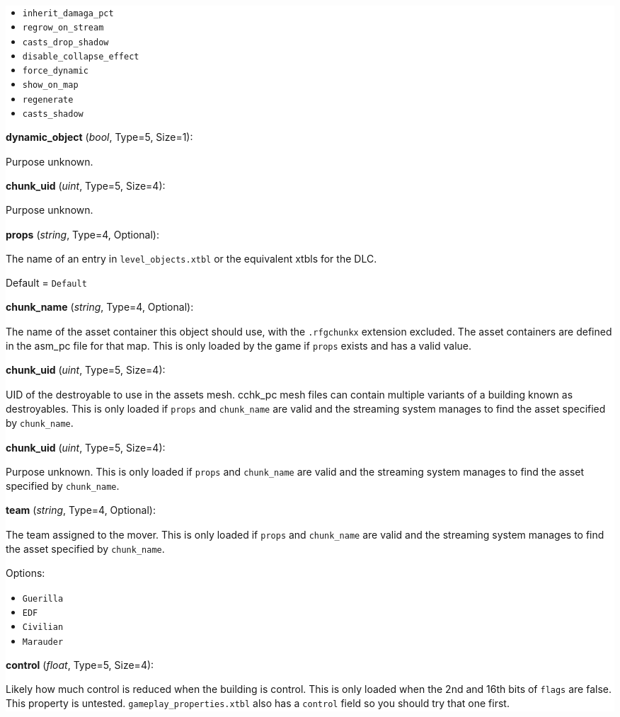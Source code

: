 - `inherit_damaga_pct`
- `regrow_on_stream`
- `casts_drop_shadow`
- `disable_collapse_effect`
- `force_dynamic`
- `show_on_map`
- `regenerate`
- `casts_shadow`


**dynamic_object** (*bool*, Type=5, Size=1):

Purpose unknown.


**chunk_uid** (*uint*, Type=5, Size=4):

Purpose unknown.


**props** (*string*, Type=4, Optional):

The name of an entry in `level_objects.xtbl` or the equivalent xtbls for the DLC.

Default = `Default`


**chunk_name** (*string*, Type=4, Optional):

The name of the asset container this object should use, with the `.rfgchunkx` extension excluded. The asset containers are defined in the asm_pc file for that map. This is only loaded by the game if `props` exists and has a valid value.


**chunk_uid** (*uint*, Type=5, Size=4):

UID of the destroyable to use in the assets mesh. cchk_pc mesh files can contain multiple variants of a building known as destroyables. This is only loaded if `props` and `chunk_name` are valid and the streaming system manages to find the asset specified by `chunk_name`.


**chunk_uid** (*uint*, Type=5, Size=4):

Purpose unknown. This is only loaded if `props` and `chunk_name` are valid and the streaming system manages to find the asset specified by `chunk_name`.


**team** (*string*, Type=4, Optional):

The team assigned to the mover. This is only loaded if `props` and `chunk_name` are valid and the streaming system manages to find the asset specified by `chunk_name`.

Options:
- `Guerilla`
- `EDF`
- `Civilian`
- `Marauder`


**control** (*float*, Type=5, Size=4):

Likely how much control is reduced when the building is control. This is only loaded when the 2nd and 16th bits of `flags` are false. This property is untested. `gameplay_properties.xtbl` also has a `control` field so you should try that one first.
